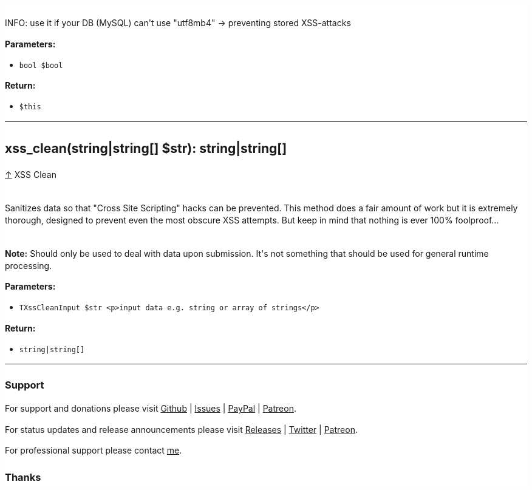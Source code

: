 <p>
<br />
INFO: use it if your DB (MySQL) can't use "utf8mb4" -> preventing stored XSS-attacks
</p>

**Parameters:**
- `bool $bool`

**Return:**
- `$this`

--------

## xss_clean(string|string[] $str): string|string[]
<a href="#voku-php-readme-class-methods">↑</a>
XSS Clean

<p>
<br />
Sanitizes data so that "Cross Site Scripting" hacks can be
prevented. This method does a fair amount of work but
it is extremely thorough, designed to prevent even the
most obscure XSS attempts. But keep in mind that nothing
is ever 100% foolproof...
</p>

<p>
<br />
<strong>Note:</strong> Should only be used to deal with data upon submission.
  It's not something that should be used for general
  runtime processing.
</p>

**Parameters:**
- `TXssCleanInput $str <p>input data e.g. string or array of strings</p>`

**Return:**
- `string|string[]`

--------


### Support

For support and donations please visit [Github](https://github.com/voku/anti-xss/) | [Issues](https://github.com/voku/anti-xss/issues) | [PayPal](https://paypal.me/moelleken) | [Patreon](https://www.patreon.com/voku).

For status updates and release announcements please visit [Releases](https://github.com/voku/anti-xss/releases) | [Twitter](https://twitter.com/suckup_de) | [Patreon](https://www.patreon.com/voku/posts).

For professional support please contact [me](https://about.me/voku).

### Thanks
